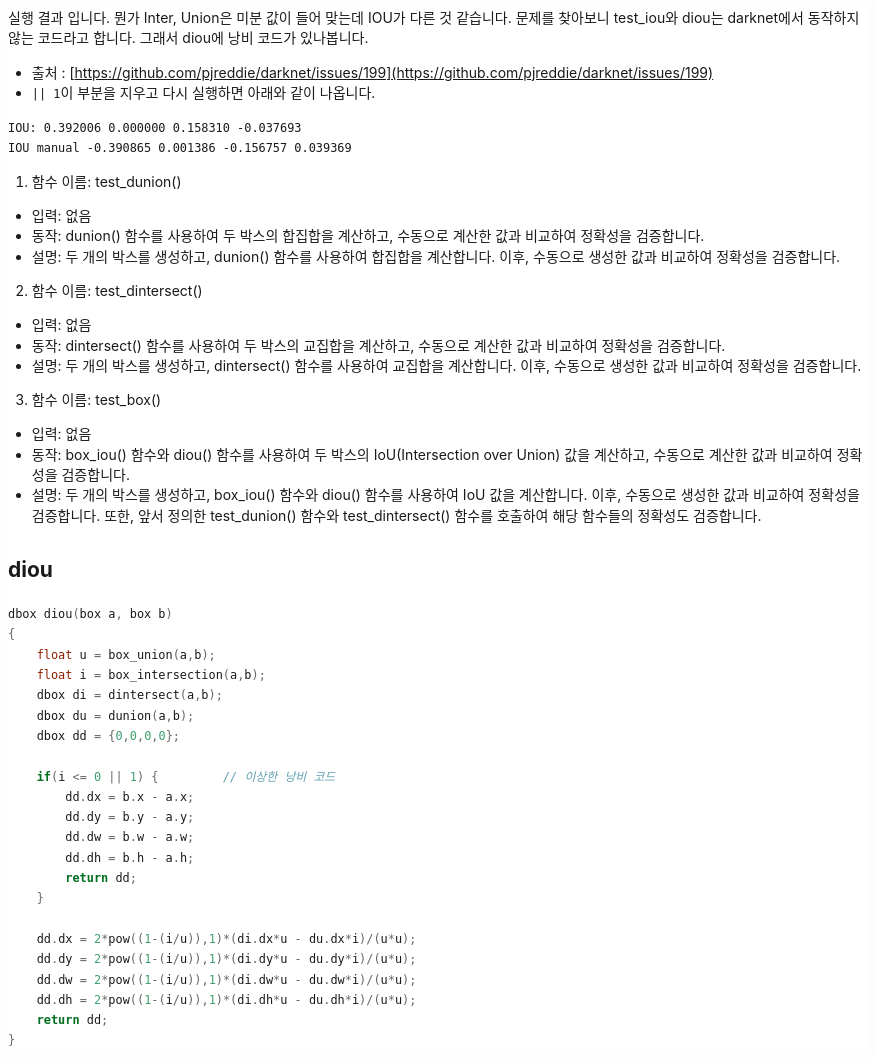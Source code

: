 실행 결과 입니다. 뭔가 Inter, Union은 미분 값이 들어 맞는데 IOU가 다른 것 같습니다. 문제를 찾아보니 test\_iou와 diou는 darknet에서 동작하지 않는 코드라고 합니다. 그래서 diou에 낭비 코드가 있나봅니다.

* 출처 : [https://github.com/pjreddie/darknet/issues/199](https://github.com/pjreddie/darknet/issues/199)
* `|| 1`이 부분을 지우고 다시 실행하면 아래와 같이 나옵니다.

```
IOU: 0.392006 0.000000 0.158310 -0.037693
IOU manual -0.390865 0.001386 -0.156757 0.039369
```

1. 함수 이름: test\_dunion()

* 입력: 없음
* 동작: dunion() 함수를 사용하여 두 박스의 합집합을 계산하고, 수동으로 계산한 값과 비교하여 정확성을 검증합니다.
* 설명: 두 개의 박스를 생성하고, dunion() 함수를 사용하여 합집합을 계산합니다. 이후, 수동으로 생성한 값과 비교하여 정확성을 검증합니다.

2. 함수 이름: test\_dintersect()

* 입력: 없음
* 동작: dintersect() 함수를 사용하여 두 박스의 교집합을 계산하고, 수동으로 계산한 값과 비교하여 정확성을 검증합니다.
* 설명: 두 개의 박스를 생성하고, dintersect() 함수를 사용하여 교집합을 계산합니다. 이후, 수동으로 생성한 값과 비교하여 정확성을 검증합니다.

3. 함수 이름: test\_box()

* 입력: 없음
* 동작: box\_iou() 함수와 diou() 함수를 사용하여 두 박스의 IoU(Intersection over Union) 값을 계산하고, 수동으로 계산한 값과 비교하여 정확성을 검증합니다.
* 설명: 두 개의 박스를 생성하고, box\_iou() 함수와 diou() 함수를 사용하여 IoU 값을 계산합니다. 이후, 수동으로 생성한 값과 비교하여 정확성을 검증합니다. 또한, 앞서 정의한 test\_dunion() 함수와 test\_dintersect() 함수를 호출하여 해당 함수들의 정확성도 검증합니다.



## diou

```c
dbox diou(box a, box b)
{
    float u = box_union(a,b);
    float i = box_intersection(a,b);
    dbox di = dintersect(a,b);
    dbox du = dunion(a,b);
    dbox dd = {0,0,0,0};

    if(i <= 0 || 1) {         // 이상한 낭비 코드
        dd.dx = b.x - a.x;
        dd.dy = b.y - a.y;
        dd.dw = b.w - a.w;
        dd.dh = b.h - a.h;
        return dd;
    }

    dd.dx = 2*pow((1-(i/u)),1)*(di.dx*u - du.dx*i)/(u*u);
    dd.dy = 2*pow((1-(i/u)),1)*(di.dy*u - du.dy*i)/(u*u);
    dd.dw = 2*pow((1-(i/u)),1)*(di.dw*u - du.dw*i)/(u*u);
    dd.dh = 2*pow((1-(i/u)),1)*(di.dh*u - du.dh*i)/(u*u);
    return dd;
}
```
